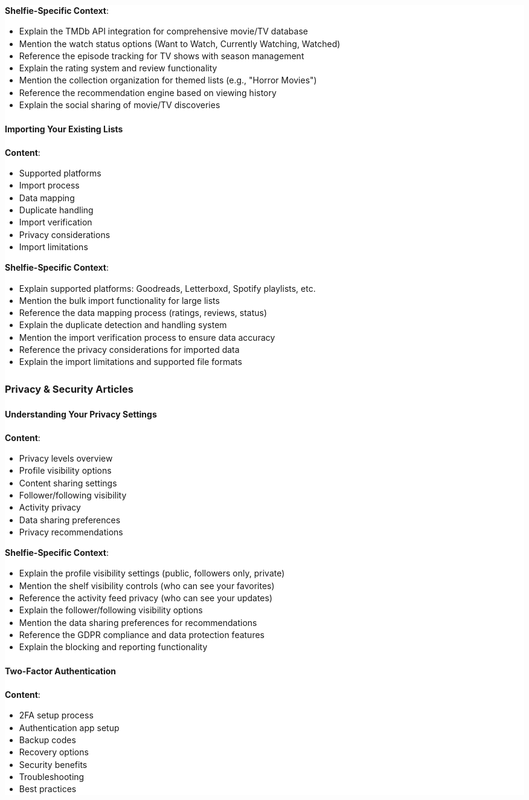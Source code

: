 **Shelfie-Specific Context**:
- Explain the TMDb API integration for comprehensive movie/TV database
- Mention the watch status options (Want to Watch, Currently Watching, Watched)
- Reference the episode tracking for TV shows with season management
- Explain the rating system and review functionality
- Mention the collection organization for themed lists (e.g., "Horror Movies")
- Reference the recommendation engine based on viewing history
- Explain the social sharing of movie/TV discoveries

#### Importing Your Existing Lists
**Content**:
- Supported platforms
- Import process
- Data mapping
- Duplicate handling
- Import verification
- Privacy considerations
- Import limitations

**Shelfie-Specific Context**:
- Explain supported platforms: Goodreads, Letterboxd, Spotify playlists, etc.
- Mention the bulk import functionality for large lists
- Reference the data mapping process (ratings, reviews, status)
- Explain the duplicate detection and handling system
- Mention the import verification process to ensure data accuracy
- Reference the privacy considerations for imported data
- Explain the import limitations and supported file formats

### Privacy & Security Articles

#### Understanding Your Privacy Settings
**Content**:
- Privacy levels overview
- Profile visibility options
- Content sharing settings
- Follower/following visibility
- Activity privacy
- Data sharing preferences
- Privacy recommendations

**Shelfie-Specific Context**:
- Explain the profile visibility settings (public, followers only, private)
- Mention the shelf visibility controls (who can see your favorites)
- Reference the activity feed privacy (who can see your updates)
- Explain the follower/following visibility options
- Mention the data sharing preferences for recommendations
- Reference the GDPR compliance and data protection features
- Explain the blocking and reporting functionality

#### Two-Factor Authentication
**Content**:
- 2FA setup process
- Authentication app setup
- Backup codes
- Recovery options
- Security benefits
- Troubleshooting
- Best practices
